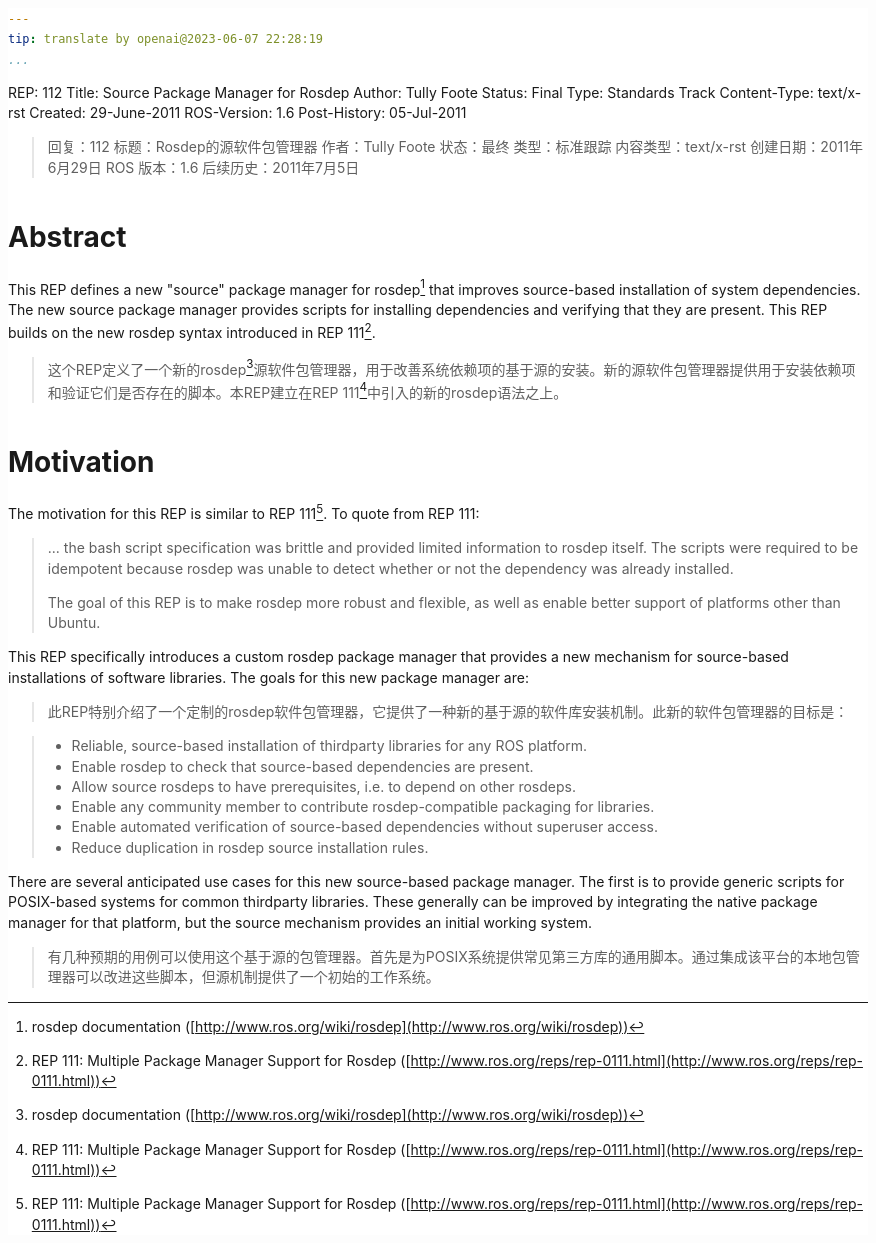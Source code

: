 ```yaml
---
tip: translate by openai@2023-06-07 22:28:19
...
```


REP: 112 Title: Source Package Manager for Rosdep Author: Tully Foote Status: Final Type: Standards Track Content-Type: text/x-rst Created: 29-June-2011 ROS-Version: 1.6 Post-History: 05-Jul-2011

> 回复：112 标题：Rosdep的源软件包管理器 作者：Tully Foote 状态：最终 类型：标准跟踪 内容类型：text/x-rst 创建日期：2011年6月29日 ROS 版本：1.6 后续历史：2011年7月5日

# Abstract


This REP defines a new \"source\" package manager for rosdep[^1] that improves source-based installation of system dependencies. The new source package manager provides scripts for installing dependencies and verifying that they are present. This REP builds on the new rosdep syntax introduced in REP 111[^2].

> 这个REP定义了一个新的rosdep[^1]源软件包管理器，用于改善系统依赖项的基于源的安装。新的源软件包管理器提供用于安装依赖项和验证它们是否存在的脚本。本REP建立在REP 111[^2]中引入的新的rosdep语法之上。

# Motivation

The motivation for this REP is similar to REP 111[^3]. To quote from REP 111:

> \... the bash script specification was brittle and provided limited information to rosdep itself. The scripts were required to be idempotent because rosdep was unable to detect whether or not the dependency was already installed.
>
> The goal of this REP is to make rosdep more robust and flexible, as well as enable better support of platforms other than Ubuntu.


This REP specifically introduces a custom rosdep package manager that provides a new mechanism for source-based installations of software libraries. The goals for this new package manager are:

> 此REP特别介绍了一个定制的rosdep软件包管理器，它提供了一种新的基于源的软件库安装机制。此新的软件包管理器的目标是：

> - Reliable, source-based installation of thirdparty libraries for any ROS platform.
> - Enable rosdep to check that source-based dependencies are present.
> - Allow source rosdeps to have prerequisites, i.e. to depend on other rosdeps.
> - Enable any community member to contribute rosdep-compatible packaging for libraries.
> - Enable automated verification of source-based dependencies without superuser access.
> - Reduce duplication in rosdep source installation rules.


There are several anticipated use cases for this new source-based package manager. The first is to provide generic scripts for POSIX-based systems for common thirdparty libraries. These generally can be improved by integrating the native package manager for that platform, but the source mechanism provides an initial working system.

> 有几种预期的用例可以使用这个基于源的包管理器。首先是为POSIX系统提供常见第三方库的通用脚本。通过集成该平台的本地包管理器可以改进这些脚本，但源机制提供了一个初始的工作系统。


[^1]: rosdep documentation ([http://www.ros.org/wiki/rosdep](http://www.ros.org/wiki/rosdep))
[^2]: REP 111: Multiple Package Manager Support for Rosdep ([http://www.ros.org/reps/rep-0111.html](http://www.ros.org/reps/rep-0111.html))
[^3]: REP 111: Multiple Package Manager Support for Rosdep ([http://www.ros.org/reps/rep-0111.html](http://www.ros.org/reps/rep-0111.html))
[^4]: REP 111: Multiple Package Manager Support for Rosdep ([http://www.ros.org/reps/rep-0111.html](http://www.ros.org/reps/rep-0111.html))